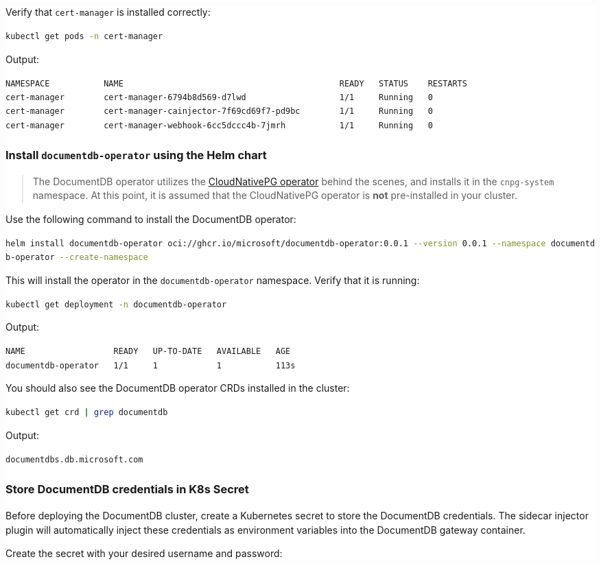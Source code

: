 Verify that `cert-manager` is installed correctly:

```sh
kubectl get pods -n cert-manager
```

Output:

```text
NAMESPACE           NAME                                            READY   STATUS    RESTARTS
cert-manager        cert-manager-6794b8d569-d7lwd                   1/1     Running   0
cert-manager        cert-manager-cainjector-7f69cd69f7-pd9bc        1/1     Running   0          
cert-manager        cert-manager-webhook-6cc5dccc4b-7jmrh           1/1     Running   0          
```

### Install `documentdb-operator` using the Helm chart

> The DocumentDB operator utilizes the [CloudNativePG operator](https://cloudnative-pg.io/docs/) behind the scenes, and installs it in the `cnpg-system` namespace. At this point, it is assumed that the CloudNativePG operator is **not** pre-installed in your cluster.

Use the following command to install the DocumentDB operator:

```sh
helm install documentdb-operator oci://ghcr.io/microsoft/documentdb-operator:0.0.1 --version 0.0.1 --namespace documentdb-operator --create-namespace
```

This will install the operator in the `documentdb-operator` namespace. Verify that it is running:

```sh
kubectl get deployment -n documentdb-operator
```

Output:

```text
NAME                  READY   UP-TO-DATE   AVAILABLE   AGE
documentdb-operator   1/1     1            1           113s
```

You should also see the DocumentDB operator CRDs installed in the cluster:

```sh
kubectl get crd | grep documentdb
```

Output:

```text
documentdbs.db.microsoft.com
```

### Store DocumentDB credentials in K8s Secret

Before deploying the DocumentDB cluster, create a Kubernetes secret to store the DocumentDB credentials. The sidecar injector plugin will automatically inject these credentials as environment variables into the DocumentDB gateway container.

Create the secret with your desired username and password:
